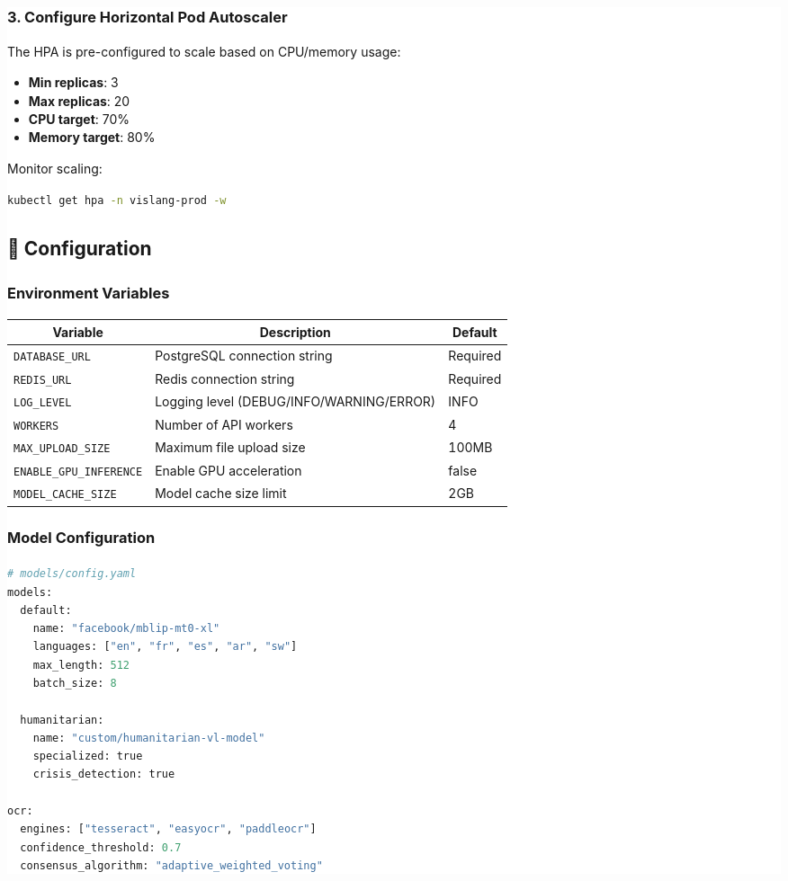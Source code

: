 ### 3. Configure Horizontal Pod Autoscaler

The HPA is pre-configured to scale based on CPU/memory usage:
- **Min replicas**: 3
- **Max replicas**: 20  
- **CPU target**: 70%
- **Memory target**: 80%

Monitor scaling:
```bash
kubectl get hpa -n vislang-prod -w
```

## 🔧 Configuration

### Environment Variables

| Variable | Description | Default |
|----------|-------------|---------|
| `DATABASE_URL` | PostgreSQL connection string | Required |
| `REDIS_URL` | Redis connection string | Required |
| `LOG_LEVEL` | Logging level (DEBUG/INFO/WARNING/ERROR) | INFO |
| `WORKERS` | Number of API workers | 4 |
| `MAX_UPLOAD_SIZE` | Maximum file upload size | 100MB |
| `ENABLE_GPU_INFERENCE` | Enable GPU acceleration | false |
| `MODEL_CACHE_SIZE` | Model cache size limit | 2GB |

### Model Configuration

```python
# models/config.yaml
models:
  default:
    name: "facebook/mblip-mt0-xl"
    languages: ["en", "fr", "es", "ar", "sw"]
    max_length: 512
    batch_size: 8
  
  humanitarian:
    name: "custom/humanitarian-vl-model"
    specialized: true
    crisis_detection: true
    
ocr:
  engines: ["tesseract", "easyocr", "paddleocr"]
  confidence_threshold: 0.7
  consensus_algorithm: "adaptive_weighted_voting"
```
